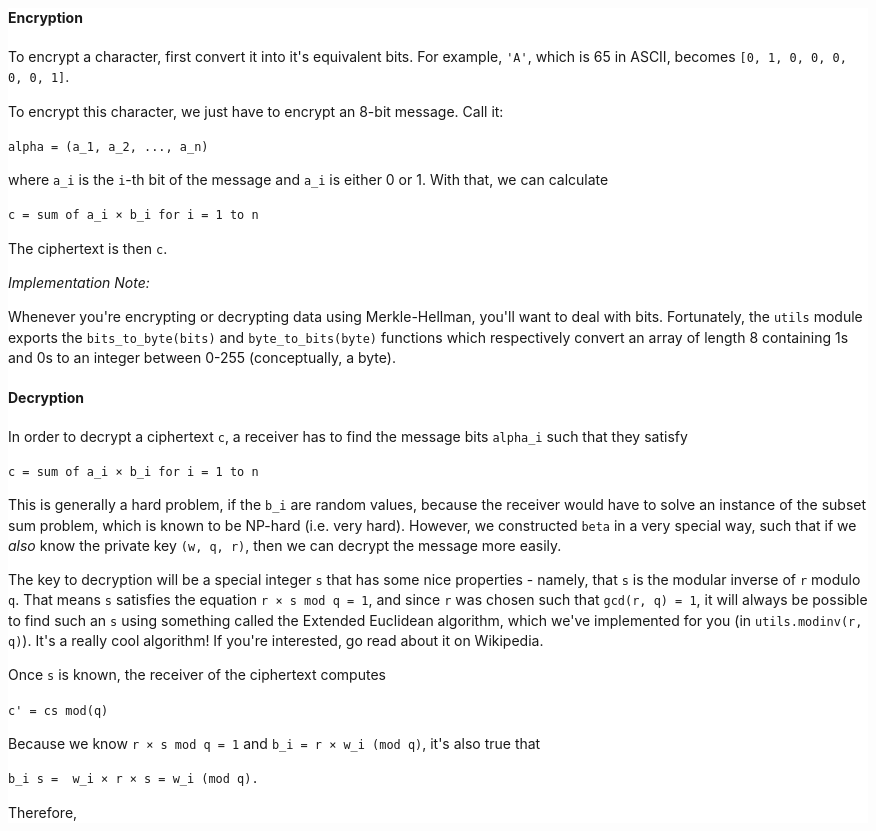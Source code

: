 #### Encryption

To encrypt a character, first convert it into it's equivalent bits. For example, `'A'`, which is 65 in ASCII, becomes `[0, 1, 0, 0, 0, 0, 0, 1]`.

To encrypt this character, we just have to encrypt an 8-bit message. Call it:

```
alpha = (a_1, a_2, ..., a_n)
```

where `a_i` is the `i`-th bit of the message and `a_i` is either 0 or 1. With that, we can calculate

```
c = sum of a_i × b_i for i = 1 to n
```

The ciphertext is then `c`.

*Implementation Note:*

Whenever you're encrypting or decrypting data using Merkle-Hellman, you'll want to deal with bits. Fortunately, the `utils` module exports the `bits_to_byte(bits)` and `byte_to_bits(byte)` functions which respectively convert an array of length 8 containing 1s and 0s to an integer between 0-255 (conceptually, a byte).

#### Decryption

In order to decrypt a ciphertext `c`, a receiver has to find the message bits `alpha_i` such that they satisfy

```
c = sum of a_i × b_i for i = 1 to n
```

This is generally a hard problem, if the `b_i` are random values, because the receiver would have to solve an instance of the subset sum problem, which is known to be NP-hard (i.e. very hard). However, we constructed `beta` in a very special way, such that if we *also* know the private key `(w, q, r)`, then we can decrypt the message more easily.

The key to decryption will be a special integer `s` that has some nice properties - namely, that `s` is the modular inverse of `r` modulo `q`. That means `s` satisfies the equation `r × s mod q = 1`, and since `r` was chosen such that `gcd(r, q) = 1`, it will always be possible to find such an `s` using something called the Extended Euclidean algorithm, which we've implemented for you (in `utils.modinv(r, q)`). It's a really cool algorithm! If you're interested, go read about it on Wikipedia.

Once `s` is known, the receiver of the ciphertext computes

```
c' = cs mod(q)
```

Because we know `r × s mod q = 1` and `b_i = r × w_i (mod q)`, it's also true that

```
b_i s =  w_i × r × s = w_i (mod q).
```

Therefore,
